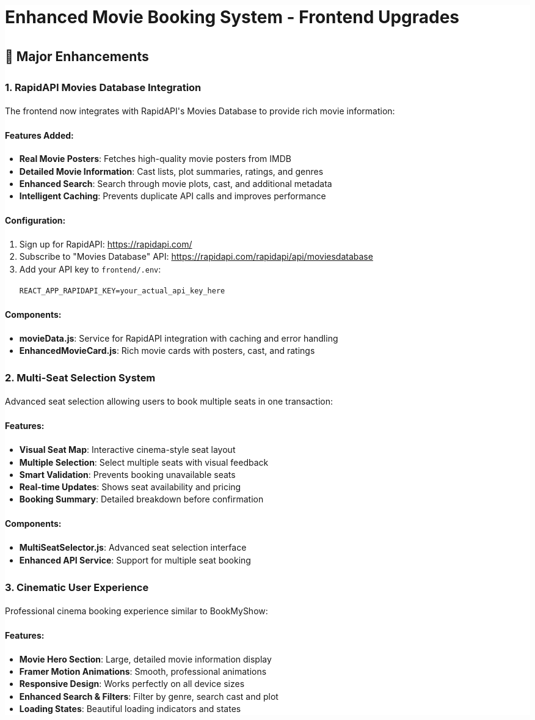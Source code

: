 # Enhanced Movie Booking System - Frontend Upgrades

## 🚀 Major Enhancements

### 1. RapidAPI Movies Database Integration

The frontend now integrates with RapidAPI's Movies Database to provide rich movie information:

#### Features Added:
- **Real Movie Posters**: Fetches high-quality movie posters from IMDB
- **Detailed Movie Information**: Cast lists, plot summaries, ratings, and genres
- **Enhanced Search**: Search through movie plots, cast, and additional metadata
- **Intelligent Caching**: Prevents duplicate API calls and improves performance

#### Configuration:
1. Sign up for RapidAPI: https://rapidapi.com/
2. Subscribe to "Movies Database" API: https://rapidapi.com/rapidapi/api/moviesdatabase
3. Add your API key to `frontend/.env`:
   ```
   REACT_APP_RAPIDAPI_KEY=your_actual_api_key_here
   ```

#### Components:
- **movieData.js**: Service for RapidAPI integration with caching and error handling
- **EnhancedMovieCard.js**: Rich movie cards with posters, cast, and ratings

### 2. Multi-Seat Selection System

Advanced seat selection allowing users to book multiple seats in one transaction:

#### Features:
- **Visual Seat Map**: Interactive cinema-style seat layout
- **Multiple Selection**: Select multiple seats with visual feedback
- **Smart Validation**: Prevents booking unavailable seats
- **Real-time Updates**: Shows seat availability and pricing
- **Booking Summary**: Detailed breakdown before confirmation

#### Components:
- **MultiSeatSelector.js**: Advanced seat selection interface
- **Enhanced API Service**: Support for multiple seat booking

### 3. Cinematic User Experience

Professional cinema booking experience similar to BookMyShow:

#### Features:
- **Movie Hero Section**: Large, detailed movie information display
- **Framer Motion Animations**: Smooth, professional animations
- **Responsive Design**: Works perfectly on all device sizes
- **Enhanced Search & Filters**: Filter by genre, search cast and plot
- **Loading States**: Beautiful loading indicators and states
